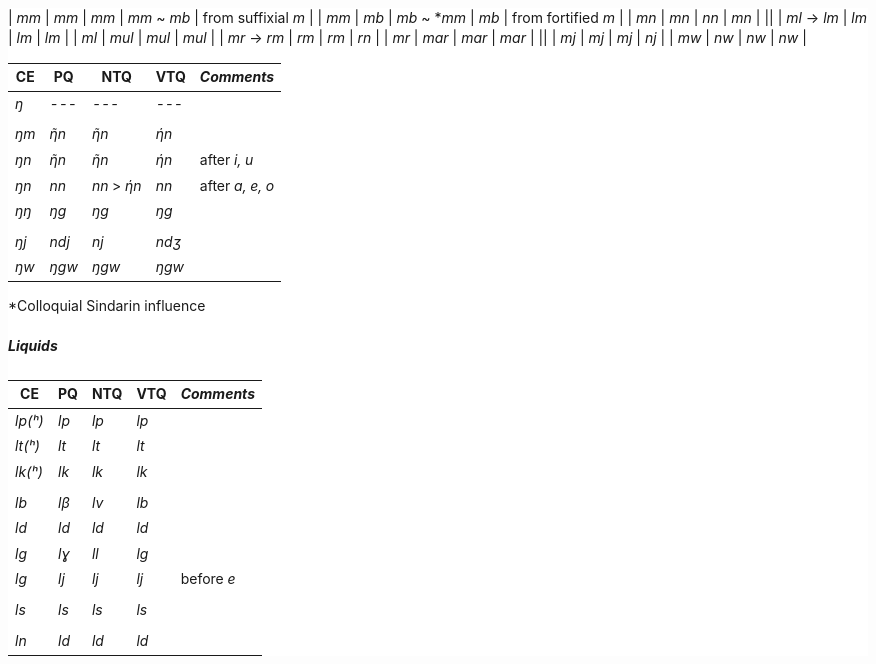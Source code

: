 |	*mm*	|	*mm*	|	*mm*	|	*mm* ~ *mb*	| from suffixial *m*	|
|	*mm*	|	*mb*	|	*mb* ~ \**mm*	|	*mb*	| from fortified *m*	|
|	*mn*	|	*mn*	|	*nn*	|	*mn*	|
||
|	*ml* &rarr; *lm*	|	*lm*	|	*lm*	|	*lm*	|
|	*ml*	|	*mul*	|	*mul*	|	*mul*	|
|	*mr* &rarr; *rm*	|	*rm*	|	*rm*	|	*rn*	|
|	*mr*	|	*mar*	|	*mar*	|	*mar*	|
||
|	*mj*	|	*mj*	|	*mj*	|	*nj*	|
|	*mw*	|	*nw*	|	*nw*	|	*nw*	|

|	CE	|	PQ		|	NTQ		|	VTQ	|	*Comments*	|
| ----	|	----	|	----	|	----	|	----	|
|	*ŋ*	|	*---*	|	*---* |	*---*	|
||
|	*ŋm*	|	*ῆn*	|	*ῆn* |	*ήn*	|
|	*ŋn*	|	*ῆn*	|	*ῆn* |	*ήn*	|	after *i, u*	|
|	*ŋn*	|	*nn*	|	*nn* > *ήn* |	*nn*	|	after *a, e, o*	|
|	*ŋŋ*	|	*ŋg*	|	*ŋg* |	*ŋg*	|
||
|	*ŋj*	|	*ndj*	|	*nj* |	*ndʒ*	|
|	*ŋw*	|	*ŋgw*	|	*ŋgw* |	*ŋgw*	|

\*Colloquial Sindarin influence

##### Liquids

|	CE	|	PQ		|	NTQ		|	VTQ	|	*Comments*	| 
| ----	|	----	|	----	|	----	|	----	|
|	*lp(ʰ)*	|	*lp*	|	*lp*	|	*lp*	|
|	*lt(ʰ)*	|	*lt*	|	*lt*	|	*lt*	|
|	*lk(ʰ)*	|	*lk*	|	*lk*	|	*lk*	|
|	|
|	*lb*	|	*lβ*	|	*lv*	|	*lb*	|
|	*ld*	|	*ld*	|	*ld*	|	*ld*	|
|	*lg*	|	*lɣ*	|	*ll*	|	*lg*	|
|	*lg*	|	*lj*	|	*lj*	|	*lj*	|	before *e*	|
|	|
|	*ls*	|	*ls*	|	*ls*	|	*ls*	|
||
|	*ln*	|	*ld*	|	*ld*	|	*ld*	|